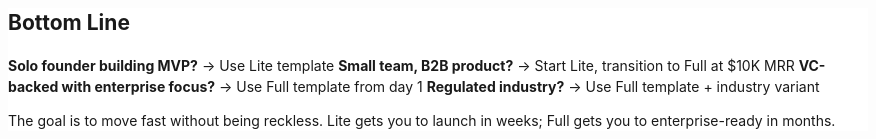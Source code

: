 
## Bottom Line

**Solo founder building MVP?** → Use Lite template
**Small team, B2B product?** → Start Lite, transition to Full at $10K MRR
**VC-backed with enterprise focus?** → Use Full template from day 1
**Regulated industry?** → Use Full template + industry variant

The goal is to move fast without being reckless. Lite gets you to launch in weeks; Full gets you to enterprise-ready in months.
